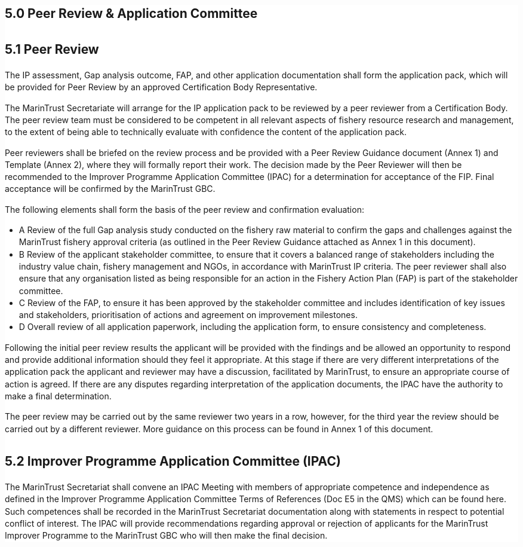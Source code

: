 

## 5.0  Peer Review &amp; Application Committee

## 5.1 Peer Review

The  IP  assessment,  Gap  analysis  outcome,  FAP,  and  other  application  documentation  shall  form  the application pack, which  will be provided  for Peer Review  by  an  approved  Certification Body Representative.

The MarinTrust Secretariate will arrange for the IP application pack to be reviewed by a peer reviewer from a Certification Body. The peer review team must be considered to be competent in all relevant aspects of fishery resource research and management, to the extent of being able to technically evaluate with confidence the content of the application pack.

Peer reviewers shall be briefed on the review process and be provided with a Peer Review Guidance document (Annex 1) and Template (Annex 2), where they will formally report their work. The decision made  by  the  Peer  Reviewer  will  then  be  recommended  to  the  Improver  Programme  Application Committee (IPAC) for a determination for acceptance of the FIP. Final acceptance will be confirmed by the MarinTrust GBC.

The following elements shall form the basis of the peer review and confirmation evaluation:

- A Review of the full Gap analysis study conducted on the fishery raw material to confirm the gaps and challenges against the MarinTrust fishery approval criteria (as outlined in the Peer Review Guidance attached as Annex 1 in this document).
- B Review of the applicant stakeholder committee, to ensure that it covers a balanced range of stakeholders  including  the  industry  value  chain,  fishery  management  and  NGOs,  in  accordance  with MarinTrust  IP  criteria.  The  peer  reviewer  shall  also  ensure  that  any  organisation  listed  as  being responsible for an action in the Fishery Action Plan (FAP)  is part of the stakeholder committee.
- C Review of the FAP, to ensure it has been approved by the stakeholder committee and includes identification of key issues and stakeholders, prioritisation of actions and agreement on improvement milestones.
- D Overall review of all application paperwork, including the application form, to ensure consistency and completeness.

Following the initial peer review results the applicant will be provided with the findings and be allowed an opportunity to respond and provide additional information should they feel it appropriate. At this stage if there are very different interpretations of the application pack the applicant and reviewer may have a discussion, facilitated by MarinTrust, to ensure an appropriate course of action is agreed. If there are any disputes regarding interpretation of the application documents, the IPAC have the authority to make a final determination.



The peer review may be carried out by the same reviewer two years in a row, however, for the third year the review should be carried out by a different reviewer. More guidance on this process can be found in Annex 1 of this document.

## 5.2 Improver Programme Application Committee (IPAC)

The MarinTrust Secretariat shall convene an IPAC Meeting with members of appropriate competence and independence as defined in the Improver Programme Application Committee Terms of References (Doc E5  in  the  QMS)  which  can  be  found  here.  Such  competences  shall  be  recorded  in  the  MarinTrust Secretariat documentation along with statements in respect to potential conflict of interest. The IPAC will provide  recommendations  regarding  approval  or  rejection  of  applicants  for  the  MarinTrust  Improver Programme to the MarinTrust GBC who will then make the final decision.
